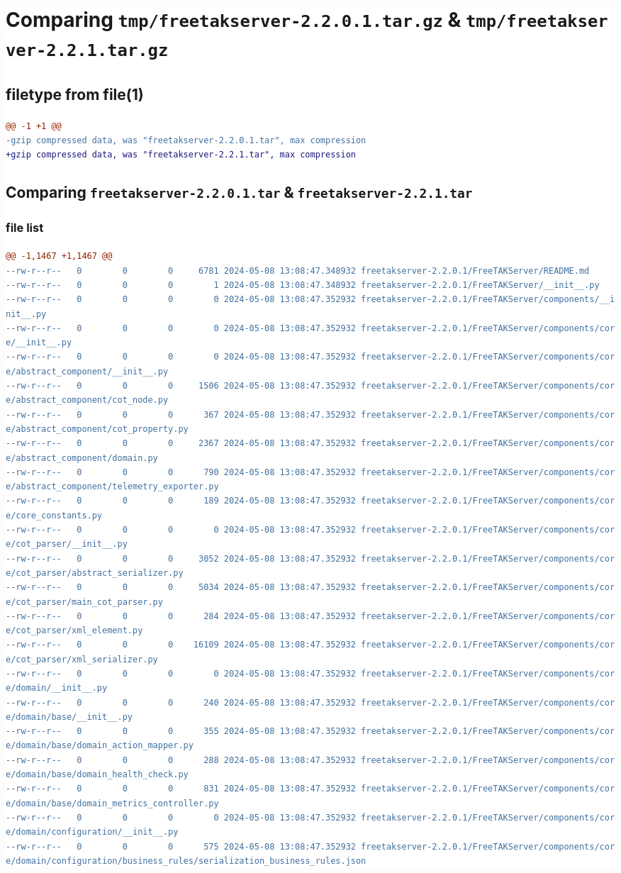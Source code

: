 # Comparing `tmp/freetakserver-2.2.0.1.tar.gz` & `tmp/freetakserver-2.2.1.tar.gz`

## filetype from file(1)

```diff
@@ -1 +1 @@
-gzip compressed data, was "freetakserver-2.2.0.1.tar", max compression
+gzip compressed data, was "freetakserver-2.2.1.tar", max compression
```

## Comparing `freetakserver-2.2.0.1.tar` & `freetakserver-2.2.1.tar`

### file list

```diff
@@ -1,1467 +1,1467 @@
--rw-r--r--   0        0        0     6781 2024-05-08 13:08:47.348932 freetakserver-2.2.0.1/FreeTAKServer/README.md
--rw-r--r--   0        0        0        1 2024-05-08 13:08:47.348932 freetakserver-2.2.0.1/FreeTAKServer/__init__.py
--rw-r--r--   0        0        0        0 2024-05-08 13:08:47.352932 freetakserver-2.2.0.1/FreeTAKServer/components/__init__.py
--rw-r--r--   0        0        0        0 2024-05-08 13:08:47.352932 freetakserver-2.2.0.1/FreeTAKServer/components/core/__init__.py
--rw-r--r--   0        0        0        0 2024-05-08 13:08:47.352932 freetakserver-2.2.0.1/FreeTAKServer/components/core/abstract_component/__init__.py
--rw-r--r--   0        0        0     1506 2024-05-08 13:08:47.352932 freetakserver-2.2.0.1/FreeTAKServer/components/core/abstract_component/cot_node.py
--rw-r--r--   0        0        0      367 2024-05-08 13:08:47.352932 freetakserver-2.2.0.1/FreeTAKServer/components/core/abstract_component/cot_property.py
--rw-r--r--   0        0        0     2367 2024-05-08 13:08:47.352932 freetakserver-2.2.0.1/FreeTAKServer/components/core/abstract_component/domain.py
--rw-r--r--   0        0        0      790 2024-05-08 13:08:47.352932 freetakserver-2.2.0.1/FreeTAKServer/components/core/abstract_component/telemetry_exporter.py
--rw-r--r--   0        0        0      189 2024-05-08 13:08:47.352932 freetakserver-2.2.0.1/FreeTAKServer/components/core/core_constants.py
--rw-r--r--   0        0        0        0 2024-05-08 13:08:47.352932 freetakserver-2.2.0.1/FreeTAKServer/components/core/cot_parser/__init__.py
--rw-r--r--   0        0        0     3052 2024-05-08 13:08:47.352932 freetakserver-2.2.0.1/FreeTAKServer/components/core/cot_parser/abstract_serializer.py
--rw-r--r--   0        0        0     5034 2024-05-08 13:08:47.352932 freetakserver-2.2.0.1/FreeTAKServer/components/core/cot_parser/main_cot_parser.py
--rw-r--r--   0        0        0      284 2024-05-08 13:08:47.352932 freetakserver-2.2.0.1/FreeTAKServer/components/core/cot_parser/xml_element.py
--rw-r--r--   0        0        0    16109 2024-05-08 13:08:47.352932 freetakserver-2.2.0.1/FreeTAKServer/components/core/cot_parser/xml_serializer.py
--rw-r--r--   0        0        0        0 2024-05-08 13:08:47.352932 freetakserver-2.2.0.1/FreeTAKServer/components/core/domain/__init__.py
--rw-r--r--   0        0        0      240 2024-05-08 13:08:47.352932 freetakserver-2.2.0.1/FreeTAKServer/components/core/domain/base/__init__.py
--rw-r--r--   0        0        0      355 2024-05-08 13:08:47.352932 freetakserver-2.2.0.1/FreeTAKServer/components/core/domain/base/domain_action_mapper.py
--rw-r--r--   0        0        0      288 2024-05-08 13:08:47.352932 freetakserver-2.2.0.1/FreeTAKServer/components/core/domain/base/domain_health_check.py
--rw-r--r--   0        0        0      831 2024-05-08 13:08:47.352932 freetakserver-2.2.0.1/FreeTAKServer/components/core/domain/base/domain_metrics_controller.py
--rw-r--r--   0        0        0        0 2024-05-08 13:08:47.352932 freetakserver-2.2.0.1/FreeTAKServer/components/core/domain/configuration/__init__.py
--rw-r--r--   0        0        0      575 2024-05-08 13:08:47.352932 freetakserver-2.2.0.1/FreeTAKServer/components/core/domain/configuration/business_rules/serialization_business_rules.json
```
